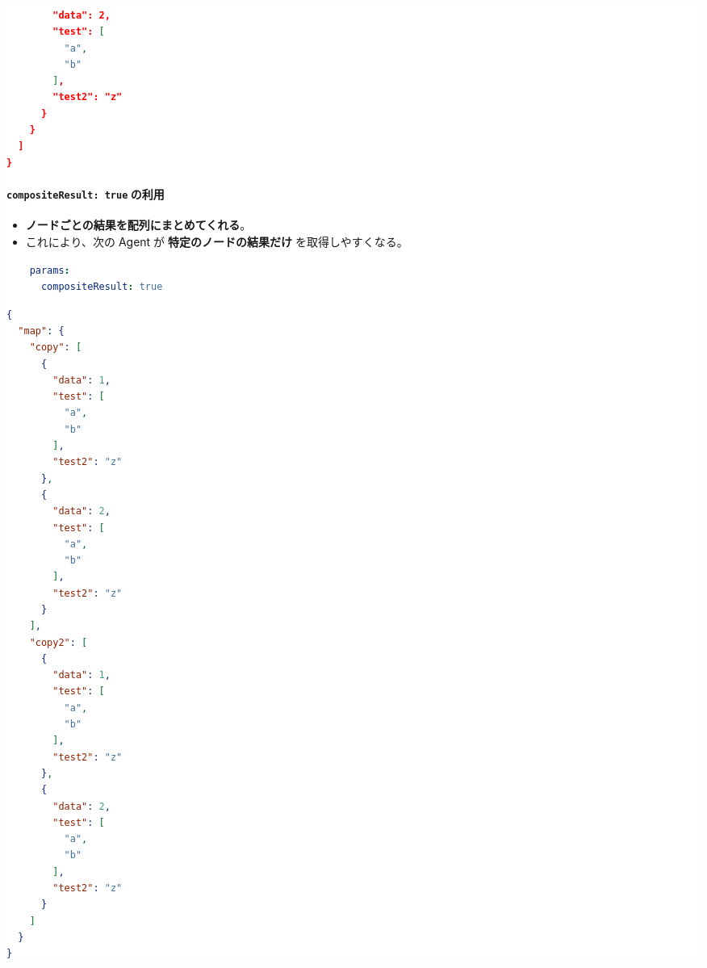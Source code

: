 ```json
        "data": 2,
        "test": [
          "a",
          "b"
        ],
        "test2": "z"
      }
    }
  ]
}
```


#### `compositeResult: true` の利用
- **ノードごとの結果を配列にまとめてくれる**。
- これにより、次の Agent が **特定のノードの結果だけ** を取得しやすくなる。

```yaml
    params:
      compositeResult: true
```

```json
{
  "map": {
    "copy": [
      {
        "data": 1,
        "test": [
          "a",
          "b"
        ],
        "test2": "z"
      },
      {
        "data": 2,
        "test": [
          "a",
          "b"
        ],
        "test2": "z"
      }
    ],
    "copy2": [
      {
        "data": 1,
        "test": [
          "a",
          "b"
        ],
        "test2": "z"
      },
      {
        "data": 2,
        "test": [
          "a",
          "b"
        ],
        "test2": "z"
      }
    ]
  }
}
```
